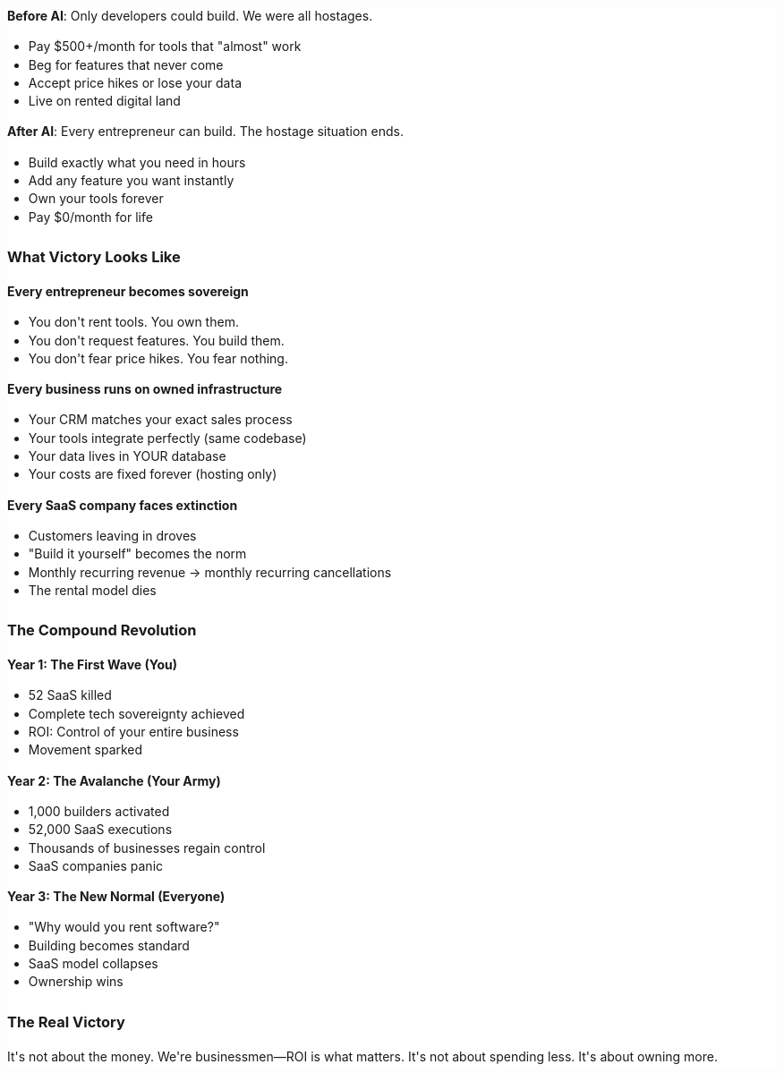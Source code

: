 **Before AI**: Only developers could build. We were all hostages.
- Pay $500+/month for tools that "almost" work
- Beg for features that never come
- Accept price hikes or lose your data
- Live on rented digital land

**After AI**: Every entrepreneur can build. The hostage situation ends.
- Build exactly what you need in hours
- Add any feature you want instantly
- Own your tools forever
- Pay $0/month for life

### What Victory Looks Like

**Every entrepreneur becomes sovereign**
- You don't rent tools. You own them.
- You don't request features. You build them.
- You don't fear price hikes. You fear nothing.

**Every business runs on owned infrastructure**
- Your CRM matches your exact sales process
- Your tools integrate perfectly (same codebase)
- Your data lives in YOUR database
- Your costs are fixed forever (hosting only)

**Every SaaS company faces extinction**
- Customers leaving in droves
- "Build it yourself" becomes the norm
- Monthly recurring revenue → monthly recurring cancellations
- The rental model dies

### The Compound Revolution

**Year 1: The First Wave (You)**
- 52 SaaS killed
- Complete tech sovereignty achieved
- ROI: Control of your entire business
- Movement sparked

**Year 2: The Avalanche (Your Army)**
- 1,000 builders activated
- 52,000 SaaS executions
- Thousands of businesses regain control
- SaaS companies panic

**Year 3: The New Normal (Everyone)**
- "Why would you rent software?"
- Building becomes standard
- SaaS model collapses
- Ownership wins

### The Real Victory

It's not about the money. We're businessmen—ROI is what matters.
It's not about spending less. It's about owning more.
